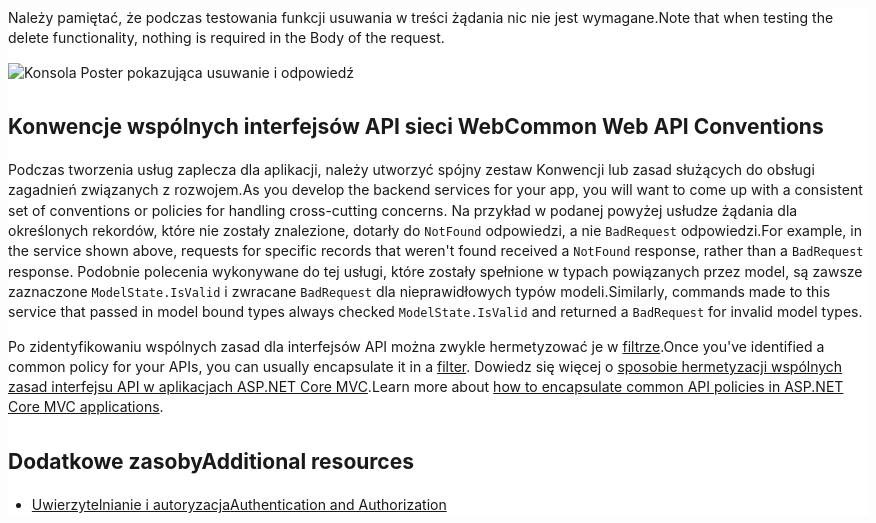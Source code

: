 <span data-ttu-id="2d28a-188">Należy pamiętać, że podczas testowania funkcji usuwania w treści żądania nic nie jest wymagane.</span><span class="sxs-lookup"><span data-stu-id="2d28a-188">Note that when testing the delete functionality, nothing is required in the Body of the request.</span></span>

![Konsola Poster pokazująca usuwanie i odpowiedź](native-mobile-backend/_static/postman-delete.png)

## <a name="common-web-api-conventions"></a><span data-ttu-id="2d28a-190">Konwencje wspólnych interfejsów API sieci Web</span><span class="sxs-lookup"><span data-stu-id="2d28a-190">Common Web API Conventions</span></span>

<span data-ttu-id="2d28a-191">Podczas tworzenia usług zaplecza dla aplikacji, należy utworzyć spójny zestaw Konwencji lub zasad służących do obsługi zagadnień związanych z rozwojem.</span><span class="sxs-lookup"><span data-stu-id="2d28a-191">As you develop the backend services for your app, you will want to come up with a consistent set of conventions or policies for handling cross-cutting concerns.</span></span> <span data-ttu-id="2d28a-192">Na przykład w podanej powyżej usłudze żądania dla określonych rekordów, które nie zostały znalezione, dotarły do `NotFound` odpowiedzi, a nie `BadRequest` odpowiedzi.</span><span class="sxs-lookup"><span data-stu-id="2d28a-192">For example, in the service shown above, requests for specific records that weren't found received a `NotFound` response, rather than a `BadRequest` response.</span></span> <span data-ttu-id="2d28a-193">Podobnie polecenia wykonywane do tej usługi, które zostały spełnione w typach powiązanych przez model, są zawsze zaznaczone `ModelState.IsValid` i zwracane `BadRequest` dla nieprawidłowych typów modeli.</span><span class="sxs-lookup"><span data-stu-id="2d28a-193">Similarly, commands made to this service that passed in model bound types always checked `ModelState.IsValid` and returned a `BadRequest` for invalid model types.</span></span>

<span data-ttu-id="2d28a-194">Po zidentyfikowaniu wspólnych zasad dla interfejsów API można zwykle hermetyzować je w [filtrze](../mvc/controllers/filters.md).</span><span class="sxs-lookup"><span data-stu-id="2d28a-194">Once you've identified a common policy for your APIs, you can usually encapsulate it in a [filter](../mvc/controllers/filters.md).</span></span> <span data-ttu-id="2d28a-195">Dowiedz się więcej o [sposobie hermetyzacji wspólnych zasad interfejsu API w aplikacjach ASP.NET Core MVC](/archive/msdn-magazine/2016/august/asp-net-core-real-world-asp-net-core-mvc-filters).</span><span class="sxs-lookup"><span data-stu-id="2d28a-195">Learn more about [how to encapsulate common API policies in ASP.NET Core MVC applications](/archive/msdn-magazine/2016/august/asp-net-core-real-world-asp-net-core-mvc-filters).</span></span>

## <a name="additional-resources"></a><span data-ttu-id="2d28a-196">Dodatkowe zasoby</span><span class="sxs-lookup"><span data-stu-id="2d28a-196">Additional resources</span></span>

* [<span data-ttu-id="2d28a-197">Uwierzytelnianie i autoryzacja</span><span class="sxs-lookup"><span data-stu-id="2d28a-197">Authentication and Authorization</span></span>](/xamarin/xamarin-forms/enterprise-application-patterns/authentication-and-authorization)
